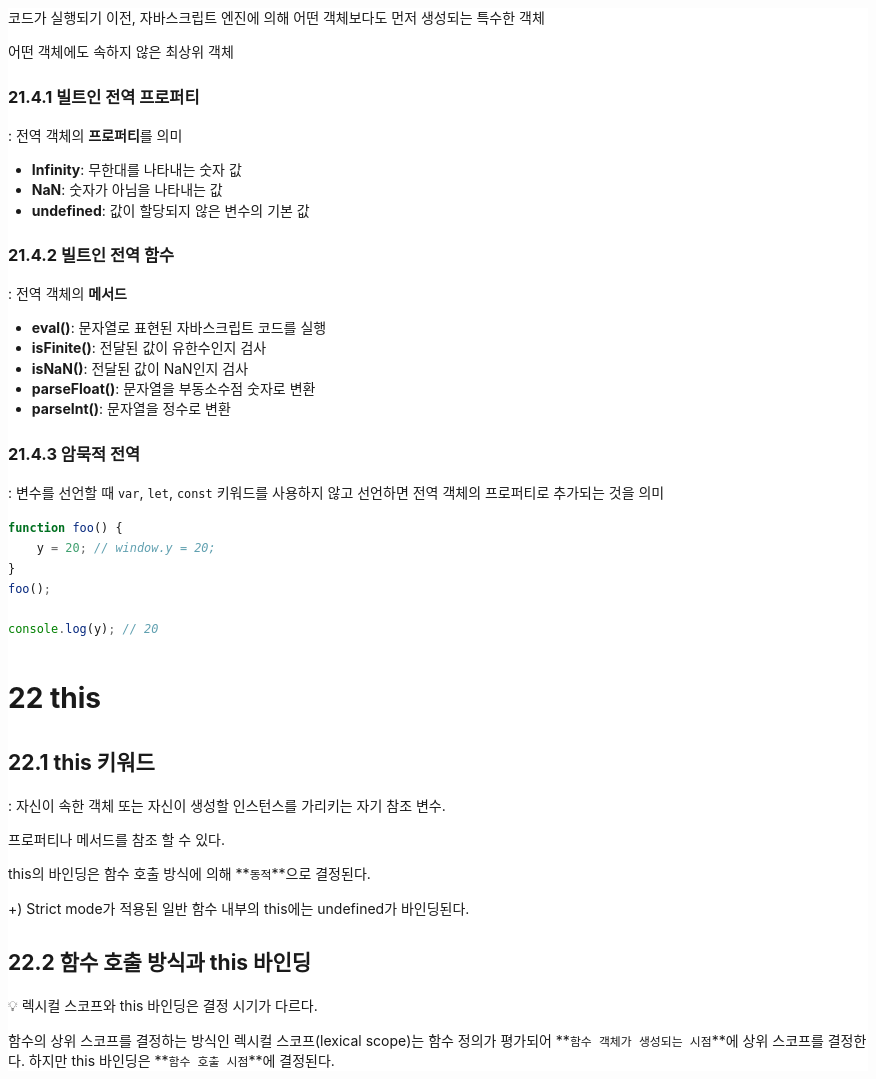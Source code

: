 코드가 실행되기 이전, 자바스크립트 엔진에 의해 어떤 객체보다도 먼저 생성되는 특수한 객체

어떤 객체에도 속하지 않은 최상위 객체

### 21.4.1 빌트인 전역 프로퍼티

: 전역 객체의 **프로퍼티**를 의미

- **Infinity**: 무한대를 나타내는 숫자 값
- **NaN**: 숫자가 아님을 나타내는 값
- **undefined**: 값이 할당되지 않은 변수의 기본 값

### 21.4.2 빌트인 전역 함수

: 전역 객체의 **메서드**

- **eval()**: 문자열로 표현된 자바스크립트 코드를 실행
- **isFinite()**: 전달된 값이 유한수인지 검사
- **isNaN()**: 전달된 값이 NaN인지 검사
- **parseFloat()**: 문자열을 부동소수점 숫자로 변환
- **parseInt()**: 문자열을 정수로 변환

### 21.4.3 암묵적 전역

: 변수를 선언할 때 `var`, `let`, `const` 키워드를 사용하지 않고 선언하면 전역 객체의 프로퍼티로 추가되는 것을 의미

```jsx
function foo() {
    y = 20; // window.y = 20;
}
foo();

console.log(y); // 20
```

# 22 this

## 22.1 this 키워드

: 자신이 속한 객체 또는 자신이 생성할 인스턴스를 가리키는 자기 참조 변수.

프로퍼티나 메서드를 참조 할 수 있다.

this의 바인딩은 함수 호출 방식에 의해 **`동적`**으로 결정된다.

+) Strict mode가 적용된 일반 함수 내부의 this에는 undefined가 바인딩된다.

## 22.2 함수 호출 방식과 this 바인딩

<aside>
💡 렉시컬 스코프와 this 바인딩은 결정 시기가 다르다.

함수의 상위 스코프를 결정하는 방식인 렉시컬 스코프(lexical scope)는 함수 정의가 평가되어 **`함수 객체가 생성되는 시점`**에 상위 스코프를 결정한다. 하지만 this 바인딩은 **`함수 호출 시점`**에 결정된다.
